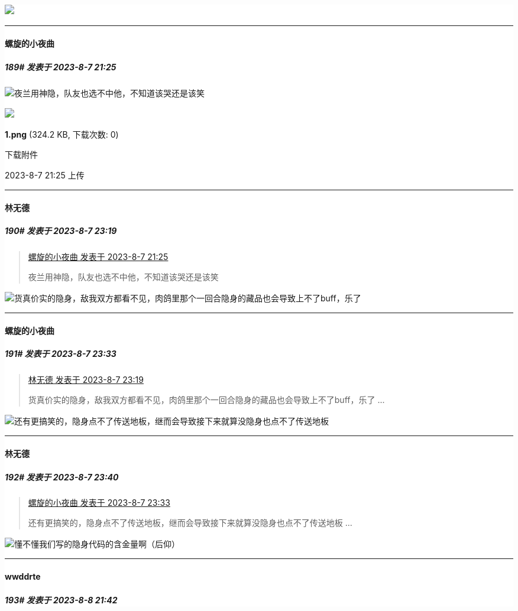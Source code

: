 <img src="https://img.saraba1st.com/forum/202308/07/144618xiri1iyq8xx0xurr.jpg" referrerpolicy="no-referrer">

*****

####  螺旋的小夜曲  
##### 189#       发表于 2023-8-7 21:25

<img src="https://static.saraba1st.com/image/smiley/face2017/130.png" referrerpolicy="no-referrer">夜兰用神隐，队友也选不中他，不知道该哭还是该笑

<img src="https://img.saraba1st.com/forum/202308/07/212534ixi4txotry4xw3lt.png" referrerpolicy="no-referrer">

<strong>1.png</strong> (324.2 KB, 下载次数: 0)

下载附件

2023-8-7 21:25 上传

*****

####  林无德  
##### 190#       发表于 2023-8-7 23:19

<blockquote><a href="httphttps://bbs.saraba1st.com/2b/forum.php?mod=redirect&amp;goto=findpost&amp;pid=61943426&amp;ptid=2146484" target="_blank">螺旋的小夜曲 发表于 2023-8-7 21:25</a>

夜兰用神隐，队友也选不中他，不知道该哭还是该笑</blockquote>
<img src="https://static.saraba1st.com/image/smiley/face2017/067.png" referrerpolicy="no-referrer">货真价实的隐身，敌我双方都看不见，肉鸽里那个一回合隐身的藏品也会导致上不了buff，乐了

*****

####  螺旋的小夜曲  
##### 191#       发表于 2023-8-7 23:33

<blockquote><a href="httphttps://bbs.saraba1st.com/2b/forum.php?mod=redirect&amp;goto=findpost&amp;pid=61944598&amp;ptid=2146484" target="_blank">林无德 发表于 2023-8-7 23:19</a>

货真价实的隐身，敌我双方都看不见，肉鸽里那个一回合隐身的藏品也会导致上不了buff，乐了 ...</blockquote>
<img src="https://static.saraba1st.com/image/smiley/face2017/068.png" referrerpolicy="no-referrer">还有更搞笑的，隐身点不了传送地板，继而会导致接下来就算没隐身也点不了传送地板

*****

####  林无德  
##### 192#       发表于 2023-8-7 23:40

<blockquote><a href="httphttps://bbs.saraba1st.com/2b/forum.php?mod=redirect&amp;goto=findpost&amp;pid=61944761&amp;ptid=2146484" target="_blank">螺旋的小夜曲 发表于 2023-8-7 23:33</a>

还有更搞笑的，隐身点不了传送地板，继而会导致接下来就算没隐身也点不了传送地板 ...</blockquote>
<img src="https://static.saraba1st.com/image/smiley/face2017/067.png" referrerpolicy="no-referrer">懂不懂我们写的隐身代码的含金量啊（后仰）

*****

####  wwddrte  
##### 193#       发表于 2023-8-8 21:42
